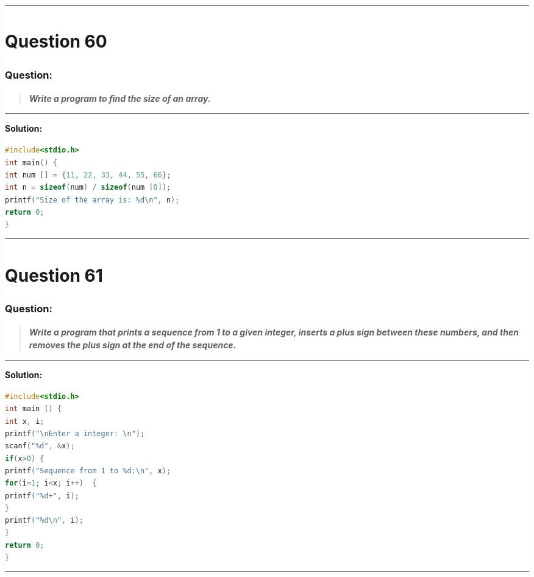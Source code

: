 ----------------------------------------



# Question 60

### **Question:**

> ***Write a program to find the size of an array.***

----------------------------------------

<strong>Solution: </strong>

```C language
#include<stdio.h>
int main() {
int num [] = {11, 22, 33, 44, 55, 66};
int n = sizeof(num) / sizeof(num [0]);
printf("Size of the array is: %d\n", n);
return 0;
}
```
----------------------------------------

# Question 61

### **Question:**

> ***Write a program that prints a sequence from 1 to a given integer, inserts a plus sign between these numbers, and then removes the plus sign at the end of the sequence.***

----------------------------------------

<strong>Solution: </strong>

```C language
#include<stdio.h>
int main () {
int x, i;
printf("\nEnter a integer: \n");
scanf("%d", &x);
if(x>0) {
printf("Sequence from 1 to %d:\n", x);
for(i=1; i<x; i++)  {
printf("%d+", i);
}
printf("%d\n", i);
}
return 0;
}
```
----------------------------------------
